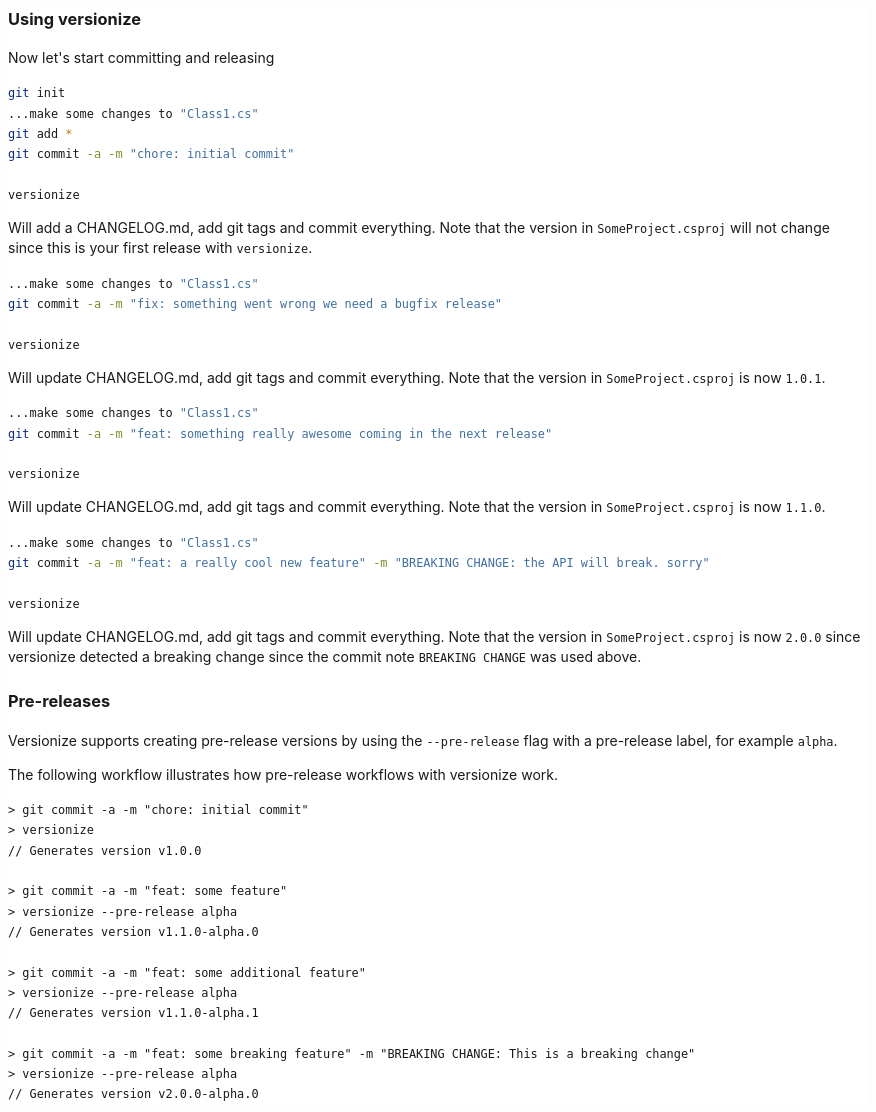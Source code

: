 ### Using versionize

Now let's start committing and releasing

```bash
git init
...make some changes to "Class1.cs"
git add *
git commit -a -m "chore: initial commit"

versionize
```

Will add a CHANGELOG.md, add git tags and commit everything. Note that the version in `SomeProject.csproj` will not change since this is your first release with `versionize`.

```bash
...make some changes to "Class1.cs"
git commit -a -m "fix: something went wrong we need a bugfix release"

versionize
```

Will update CHANGELOG.md, add git tags and commit everything. Note that the version in `SomeProject.csproj` is now `1.0.1`.

```bash
...make some changes to "Class1.cs"
git commit -a -m "feat: something really awesome coming in the next release"

versionize
```

Will update CHANGELOG.md, add git tags and commit everything. Note that the version in `SomeProject.csproj` is now `1.1.0`.

```bash
...make some changes to "Class1.cs"
git commit -a -m "feat: a really cool new feature" -m "BREAKING CHANGE: the API will break. sorry"

versionize
```

Will update CHANGELOG.md, add git tags and commit everything. Note that the version in `SomeProject.csproj` is now `2.0.0` since
versionize detected a breaking change since the commit note `BREAKING CHANGE` was used above.

### Pre-releases

Versionize supports creating pre-release versions by using the `--pre-release` flag with a pre-release label, for example `alpha`.

The following workflow illustrates how pre-release workflows with versionize work.

```shell
> git commit -a -m "chore: initial commit"
> versionize
// Generates version v1.0.0

> git commit -a -m "feat: some feature"
> versionize --pre-release alpha
// Generates version v1.1.0-alpha.0

> git commit -a -m "feat: some additional feature"
> versionize --pre-release alpha
// Generates version v1.1.0-alpha.1

> git commit -a -m "feat: some breaking feature" -m "BREAKING CHANGE: This is a breaking change"
> versionize --pre-release alpha
// Generates version v2.0.0-alpha.0
```